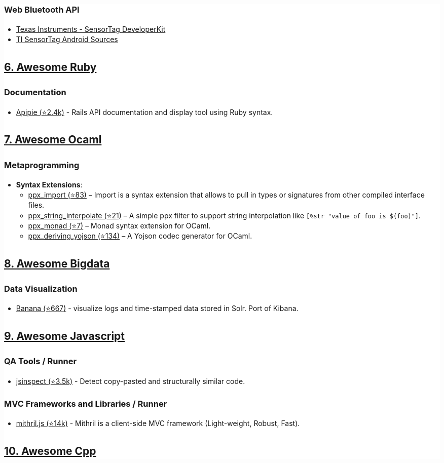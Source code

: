 ### Web Bluetooth API

*   [Texas Instruments - SensorTag DeveloperKit](http://makezine.com/2014/04/16/the-ti-sensortag-now-with-added-ibeacon/)
*   [TI SensorTag Android Sources](http://git.ti.com/sensortag-android)

## [6. Awesome Ruby](/content/markets/awesome-ruby/week/README.md)

### Documentation

*   [Apipie (⭐2.4k)](https://github.com/Apipie/apipie-rails) - Rails API documentation and display tool using Ruby syntax.

## [7. Awesome Ocaml](/content/ocaml-community/awesome-ocaml/week/README.md)

### Metaprogramming

*   **Syntax Extensions**:
    *   [ppx\_import (⭐83)](https://github.com/ocaml-ppx/ppx_import) – Import is a syntax extension that allows to pull in types or signatures from other compiled interface files.
    *   [ppx\_string\_interpolate (⭐21)](https://github.com/sheijk/ppx_string_interpolate) – A simple ppx filter to support string interpolation like `[%str "value of foo is $(foo)"]`.
    *   [ppx\_monad (⭐7)](https://github.com/rizo/ppx_monad) – Monad syntax extension for OCaml.
    *   [ppx\_deriving\_yojson (⭐134)](https://github.com/whitequark/ppx_deriving_yojson) – A Yojson codec generator for OCaml.

## [8. Awesome Bigdata](/content/newTendermint/awesome-bigdata/week/README.md)

### Data Visualization

*   [Banana (⭐667)](https://github.com/LucidWorks/banana) - visualize logs and time-stamped data stored in Solr. Port of Kibana.

## [9. Awesome Javascript](/content/sorrycc/awesome-javascript/week/README.md)

### QA Tools / Runner

*   [jsinspect (⭐3.5k)](https://github.com/danielstjules/jsinspect) - Detect copy-pasted and structurally similar code.

### MVC Frameworks and Libraries / Runner

*   [mithril.js (⭐14k)](https://github.com/lhorie/mithril.js) - Mithril is a client-side MVC framework (Light-weight, Robust, Fast).

## [10. Awesome Cpp](/content/fffaraz/awesome-cpp/week/README.md)
